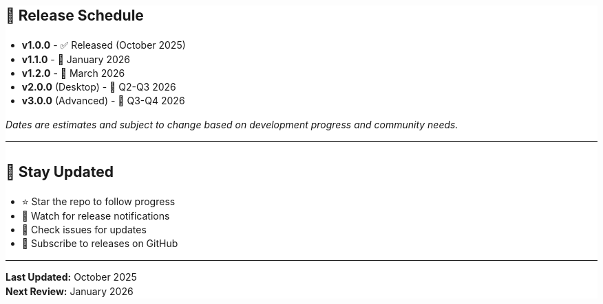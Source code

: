 ## 📅 Release Schedule

- **v1.0.0** - ✅ Released (October 2025)
- **v1.1.0** - 📅 January 2026
- **v1.2.0** - 📅 March 2026
- **v2.0.0** (Desktop) - 📅 Q2-Q3 2026
- **v3.0.0** (Advanced) - 📅 Q3-Q4 2026

*Dates are estimates and subject to change based on development progress and community needs.*

---

## 💬 Stay Updated

- ⭐ Star the repo to follow progress
- 👀 Watch for release notifications
- 💬 Check issues for updates
- 📧 Subscribe to releases on GitHub

---

**Last Updated:** October 2025  
**Next Review:** January 2026

